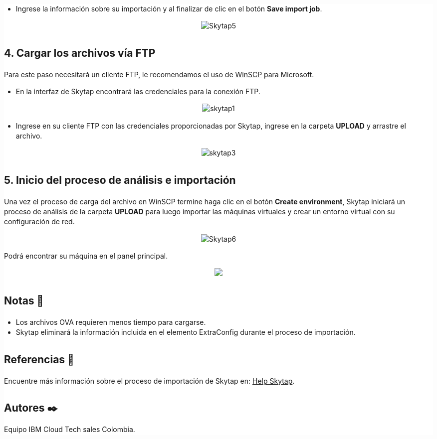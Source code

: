 
 * Ingrese la información sobre su importación y al finalizar de clic en el botón **Save import job**.

 
 <p align="center">
<img width="929" alt="Skytap5" src="https://github.com/emeloibmco/Skytap-Importar-una-imagen/blob/master/Imagen3.png">
</p>

 
 ## 4. Cargar los archivos vía FTP
 
 Para este paso necesitará un cliente FTP, le recomendamos el uso de [WinSCP](https://winscp.net/eng/index.php) para Microsoft.
 * En la interfaz de Skytap encontrará las credenciales para la conexión FTP.
 


<p align="center">
<img width="929" alt="skytap1" src="https://github.com/emeloibmco/Skytap-Importar-una-imagen/blob/master/Imagen4.png">
</p>
 
 
 * Ingrese en su cliente FTP con las credenciales proporcionadas por Skytap, ingrese en la carpeta **UPLOAD** y arrastre el archivo.

 <p align="center">
<img width="805" alt="skytap3" src="https://github.com/emeloibmco/Skytap-Importar-una-imagen/blob/master/Imagen5.png">
</p>
 

 
  ## 5. Inicio del proceso de análisis e importación
  
Una vez el proceso de carga del archivo en WinSCP termine haga clic en el botón **Create environment**, Skytap iniciará un proceso de análisis de la carpeta **UPLOAD** para luego importar las máquinas virtuales y crear un entorno virtual con su configuración de red.

<p align="center">
<img width="932" alt="Skytap6" src="https://github.com/emeloibmco/Skytap-Importar-una-imagen/blob/master/Imagen6.png">
</p>

Podrá encontrar su máquina en el panel principal.
<p align="center">
<img width="944" src="https://github.com/mariolarte19/Skytap-Importacion-de-maquinas-virtuales-/blob/master/Skytap9.PNG">
</p>

 
## Notas 📑
* Los archivos OVA requieren menos tiempo para cargarse.
* Skytap eliminará la información incluida en el elemento ExtraConfig durante el proceso de importación.

## Referencias 🔗

Encuentre más información sobre el proceso de importación de Skytap en: [Help Skytap](https://help.skytap.com/imports-using-the-vm-imports-page.html).

## Autores ✒️
Equipo IBM Cloud Tech sales Colombia.
